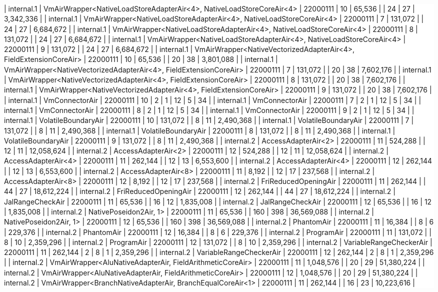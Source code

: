 | internal.1 | VmAirWrapper<NativeLoadStoreAdapterAir<4>, NativeLoadStoreCoreAir<4> | 22000111 | 10 | 65,536 |  | 24 | 27 | 3,342,336 | 
| internal.1 | VmAirWrapper<NativeLoadStoreAdapterAir<4>, NativeLoadStoreCoreAir<4> | 22000111 | 7 | 131,072 |  | 24 | 27 | 6,684,672 | 
| internal.1 | VmAirWrapper<NativeLoadStoreAdapterAir<4>, NativeLoadStoreCoreAir<4> | 22000111 | 8 | 131,072 |  | 24 | 27 | 6,684,672 | 
| internal.1 | VmAirWrapper<NativeLoadStoreAdapterAir<4>, NativeLoadStoreCoreAir<4> | 22000111 | 9 | 131,072 |  | 24 | 27 | 6,684,672 | 
| internal.1 | VmAirWrapper<NativeVectorizedAdapterAir<4>, FieldExtensionCoreAir> | 22000111 | 10 | 65,536 |  | 20 | 38 | 3,801,088 | 
| internal.1 | VmAirWrapper<NativeVectorizedAdapterAir<4>, FieldExtensionCoreAir> | 22000111 | 7 | 131,072 |  | 20 | 38 | 7,602,176 | 
| internal.1 | VmAirWrapper<NativeVectorizedAdapterAir<4>, FieldExtensionCoreAir> | 22000111 | 8 | 131,072 |  | 20 | 38 | 7,602,176 | 
| internal.1 | VmAirWrapper<NativeVectorizedAdapterAir<4>, FieldExtensionCoreAir> | 22000111 | 9 | 131,072 |  | 20 | 38 | 7,602,176 | 
| internal.1 | VmConnectorAir | 22000111 | 10 | 2 | 1 | 12 | 5 | 34 | 
| internal.1 | VmConnectorAir | 22000111 | 7 | 2 | 1 | 12 | 5 | 34 | 
| internal.1 | VmConnectorAir | 22000111 | 8 | 2 | 1 | 12 | 5 | 34 | 
| internal.1 | VmConnectorAir | 22000111 | 9 | 2 | 1 | 12 | 5 | 34 | 
| internal.1 | VolatileBoundaryAir | 22000111 | 10 | 131,072 |  | 8 | 11 | 2,490,368 | 
| internal.1 | VolatileBoundaryAir | 22000111 | 7 | 131,072 |  | 8 | 11 | 2,490,368 | 
| internal.1 | VolatileBoundaryAir | 22000111 | 8 | 131,072 |  | 8 | 11 | 2,490,368 | 
| internal.1 | VolatileBoundaryAir | 22000111 | 9 | 131,072 |  | 8 | 11 | 2,490,368 | 
| internal.2 | AccessAdapterAir<2> | 22000111 | 11 | 524,288 |  | 12 | 11 | 12,058,624 | 
| internal.2 | AccessAdapterAir<2> | 22000111 | 12 | 524,288 |  | 12 | 11 | 12,058,624 | 
| internal.2 | AccessAdapterAir<4> | 22000111 | 11 | 262,144 |  | 12 | 13 | 6,553,600 | 
| internal.2 | AccessAdapterAir<4> | 22000111 | 12 | 262,144 |  | 12 | 13 | 6,553,600 | 
| internal.2 | AccessAdapterAir<8> | 22000111 | 11 | 8,192 |  | 12 | 17 | 237,568 | 
| internal.2 | AccessAdapterAir<8> | 22000111 | 12 | 8,192 |  | 12 | 17 | 237,568 | 
| internal.2 | FriReducedOpeningAir | 22000111 | 11 | 262,144 |  | 44 | 27 | 18,612,224 | 
| internal.2 | FriReducedOpeningAir | 22000111 | 12 | 262,144 |  | 44 | 27 | 18,612,224 | 
| internal.2 | JalRangeCheckAir | 22000111 | 11 | 65,536 |  | 16 | 12 | 1,835,008 | 
| internal.2 | JalRangeCheckAir | 22000111 | 12 | 65,536 |  | 16 | 12 | 1,835,008 | 
| internal.2 | NativePoseidon2Air<BabyBearParameters>, 1> | 22000111 | 11 | 65,536 |  | 160 | 398 | 36,569,088 | 
| internal.2 | NativePoseidon2Air<BabyBearParameters>, 1> | 22000111 | 12 | 65,536 |  | 160 | 398 | 36,569,088 | 
| internal.2 | PhantomAir | 22000111 | 11 | 16,384 |  | 8 | 6 | 229,376 | 
| internal.2 | PhantomAir | 22000111 | 12 | 16,384 |  | 8 | 6 | 229,376 | 
| internal.2 | ProgramAir | 22000111 | 11 | 131,072 |  | 8 | 10 | 2,359,296 | 
| internal.2 | ProgramAir | 22000111 | 12 | 131,072 |  | 8 | 10 | 2,359,296 | 
| internal.2 | VariableRangeCheckerAir | 22000111 | 11 | 262,144 | 2 | 8 | 1 | 2,359,296 | 
| internal.2 | VariableRangeCheckerAir | 22000111 | 12 | 262,144 | 2 | 8 | 1 | 2,359,296 | 
| internal.2 | VmAirWrapper<AluNativeAdapterAir, FieldArithmeticCoreAir> | 22000111 | 11 | 1,048,576 |  | 20 | 29 | 51,380,224 | 
| internal.2 | VmAirWrapper<AluNativeAdapterAir, FieldArithmeticCoreAir> | 22000111 | 12 | 1,048,576 |  | 20 | 29 | 51,380,224 | 
| internal.2 | VmAirWrapper<BranchNativeAdapterAir, BranchEqualCoreAir<1> | 22000111 | 11 | 262,144 |  | 16 | 23 | 10,223,616 | 